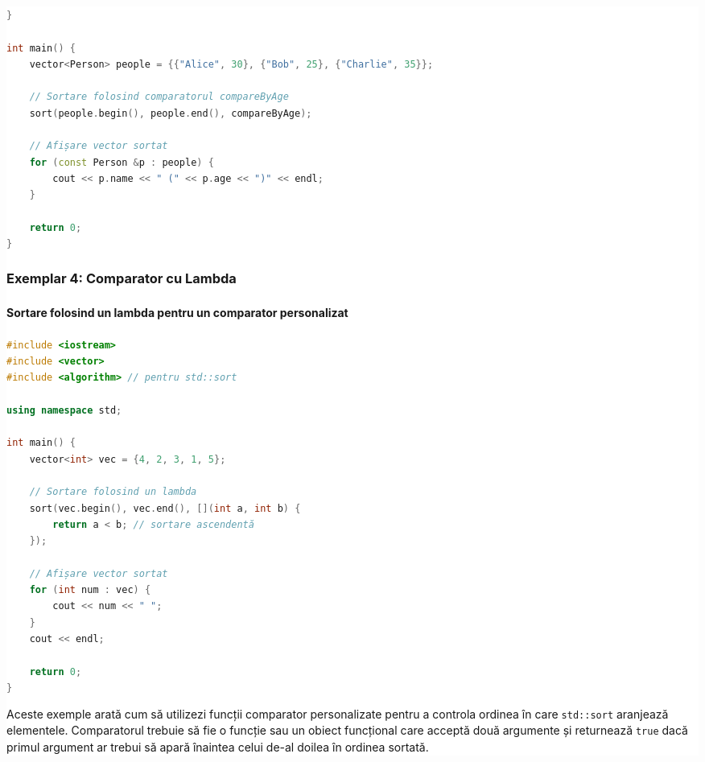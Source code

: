 ```cpp
}

int main() {
    vector<Person> people = {{"Alice", 30}, {"Bob", 25}, {"Charlie", 35}};

    // Sortare folosind comparatorul compareByAge
    sort(people.begin(), people.end(), compareByAge);

    // Afișare vector sortat
    for (const Person &p : people) {
        cout << p.name << " (" << p.age << ")" << endl;
    }

    return 0;
}
```

### Exemplar 4: Comparator cu Lambda

#### Sortare folosind un lambda pentru un comparator personalizat

```cpp
#include <iostream>
#include <vector>
#include <algorithm> // pentru std::sort

using namespace std;

int main() {
    vector<int> vec = {4, 2, 3, 1, 5};

    // Sortare folosind un lambda
    sort(vec.begin(), vec.end(), [](int a, int b) {
        return a < b; // sortare ascendentă
    });

    // Afișare vector sortat
    for (int num : vec) {
        cout << num << " ";
    }
    cout << endl;

    return 0;
}
```

Aceste exemple arată cum să utilizezi funcții comparator personalizate pentru a controla ordinea în care `std::sort` aranjează elementele. Comparatorul trebuie să fie o funcție sau un obiect funcțional care acceptă două argumente și returnează `true` dacă primul argument ar trebui să apară înaintea celui de-al doilea în ordinea sortată.